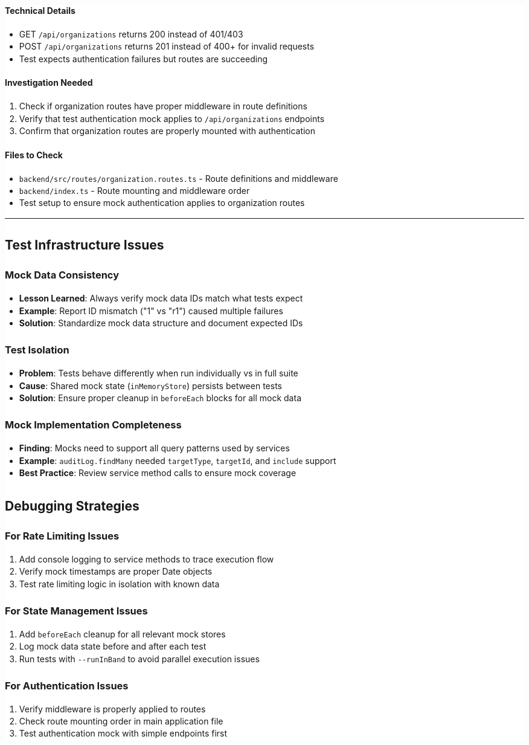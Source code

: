 #### Technical Details
- GET `/api/organizations` returns 200 instead of 401/403
- POST `/api/organizations` returns 201 instead of 400+ for invalid requests
- Test expects authentication failures but routes are succeeding

#### Investigation Needed
1. Check if organization routes have proper middleware in route definitions
2. Verify that test authentication mock applies to `/api/organizations` endpoints
3. Confirm that organization routes are properly mounted with authentication

#### Files to Check
- `backend/src/routes/organization.routes.ts` - Route definitions and middleware
- `backend/index.ts` - Route mounting and middleware order
- Test setup to ensure mock authentication applies to organization routes

---

## Test Infrastructure Issues

### Mock Data Consistency
- **Lesson Learned**: Always verify mock data IDs match what tests expect
- **Example**: Report ID mismatch ("1" vs "r1") caused multiple failures
- **Solution**: Standardize mock data structure and document expected IDs

### Test Isolation
- **Problem**: Tests behave differently when run individually vs in full suite
- **Cause**: Shared mock state (`inMemoryStore`) persists between tests
- **Solution**: Ensure proper cleanup in `beforeEach` blocks for all mock data

### Mock Implementation Completeness
- **Finding**: Mocks need to support all query patterns used by services
- **Example**: `auditLog.findMany` needed `targetType`, `targetId`, and `include` support
- **Best Practice**: Review service method calls to ensure mock coverage

## Debugging Strategies

### For Rate Limiting Issues
1. Add console logging to service methods to trace execution flow
2. Verify mock timestamps are proper Date objects
3. Test rate limiting logic in isolation with known data

### For State Management Issues  
1. Add `beforeEach` cleanup for all relevant mock stores
2. Log mock data state before and after each test
3. Run tests with `--runInBand` to avoid parallel execution issues

### For Authentication Issues
1. Verify middleware is properly applied to routes
2. Check route mounting order in main application file
3. Test authentication mock with simple endpoints first
